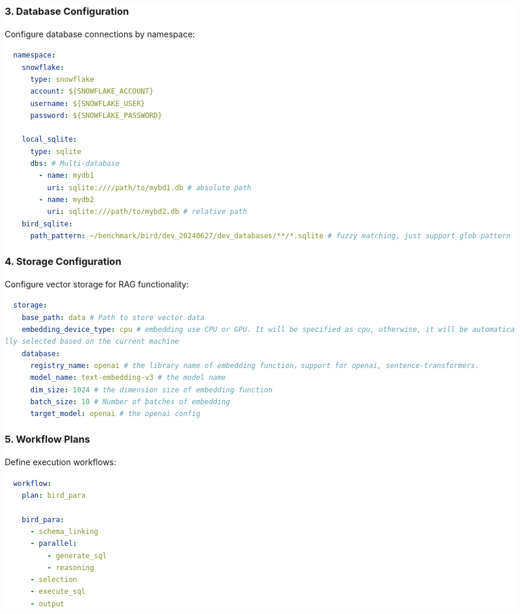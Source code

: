 ### 3. Database Configuration

Configure database connections by namespace:

```yaml
  namespace:
    snowflake:
      type: snowflake
      account: ${SNOWFLAKE_ACCOUNT}
      username: ${SNOWFLAKE_USER}
      password: ${SNOWFLAKE_PASSWORD}

    local_sqlite:
      type: sqlite
      dbs: # Multi-database
        - name: mydb1
          uri: sqlite:////path/to/mybd1.db # absolute path
        - name: mydb2
          uri: sqlite:///path/to/mybd2.db # relative path
    bird_sqlite:
      path_pattern: ~/benchmark/bird/dev_20240627/dev_databases/**/*.sqlite # fuzzy matching, just support glob pattern
```

### 4. Storage Configuration

Configure vector storage for RAG functionality:

```yaml
  storage:
    base_path: data # Path to store vector data
    embedding_device_type: cpu # embedding use CPU or GPU. It will be specified as cpu, otherwise, it will be automatically selected based on the current machine
    database:
      registry_name: openai # the library name of embedding function，support for openai, sentence-transformers.
      model_name: text-embedding-v3 # the model name 
      dim_size: 1024 # the dimension size of embedding function
      batch_size: 10 # Number of batches of embedding
      target_model: openai # the openai config
```

### 5. Workflow Plans

Define execution workflows:

```yaml
  workflow:
    plan: bird_para

    bird_para:
      - schema_linking
      - parallel:
          - generate_sql
          - reasoning
      - selection
      - execute_sql
      - output
```
